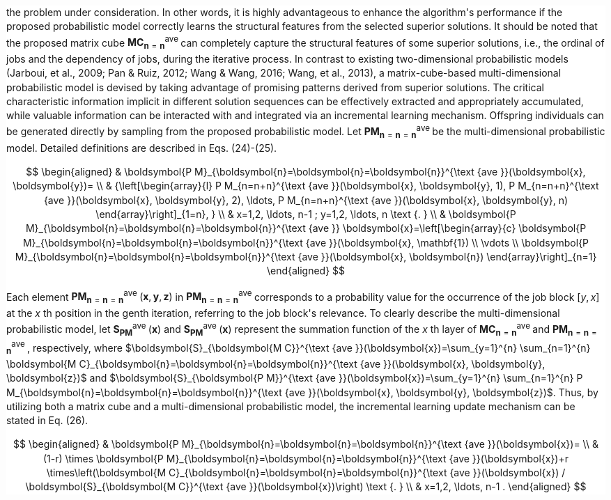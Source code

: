 the problem under consideration. In other words, it is highly advantageous to enhance the algorithm's performance if the proposed probabilistic model correctly learns the structural features from the selected superior solutions. It should be noted that the proposed matrix cube $\boldsymbol{M C}_{\boldsymbol{n}=\boldsymbol{n}}^{\text {ave }}$ can completely capture the structural features of some superior solutions, i.e., the ordinal of jobs and the dependency of jobs, during the iterative process. In contrast to existing two-dimensional probabilistic models (Jarboui, et al., 2009; Pan \& Ruiz, 2012; Wang \& Wang, 2016; Wang, et al., 2013), a matrix-cube-based multi-dimensional probabilistic model is devised by taking advantage of promising patterns derived from superior solutions. The critical characteristic information implicit in different solution sequences can be effectively extracted and appropriately accumulated, while valuable information can be interacted with and integrated via an incremental learning mechanism. Offspring individuals can be generated directly by sampling from the proposed probabilistic model. Let $\boldsymbol{P M}_{\boldsymbol{n}=\boldsymbol{n}=\boldsymbol{n}}^{\text {ave }}$ be the multi-dimensional probabilistic model. Detailed definitions are described in Eqs. (24)-(25).

$$
\begin{aligned}
& \boldsymbol{P M}_{\boldsymbol{n}=\boldsymbol{n}=\boldsymbol{n}}^{\text {ave }}(\boldsymbol{x}, \boldsymbol{y})= \\
& {\left[\begin{array}{l}
P M_{n=n+n}^{\text {ave }}(\boldsymbol{x}, \boldsymbol{y}, 1), P M_{n=n+n}^{\text {ave }}(\boldsymbol{x}, \boldsymbol{y}, 2), \ldots, P M_{n=n+n}^{\text {ave }}(\boldsymbol{x}, \boldsymbol{y}, n)
\end{array}\right]_{1=n}, } \\
& x=1,2, \ldots, n-1 ; y=1,2, \ldots, n \text {. } \\
& \boldsymbol{P M}_{\boldsymbol{n}=\boldsymbol{n}=\boldsymbol{n}}^{\text {ave }} \boldsymbol{x}=\left[\begin{array}{c}
\boldsymbol{P M}_{\boldsymbol{n}=\boldsymbol{n}=\boldsymbol{n}}^{\text {ave }}(\boldsymbol{x}, \mathbf{1}) \\
\vdots \\
\boldsymbol{P M}_{\boldsymbol{n}=\boldsymbol{n}=\boldsymbol{n}}^{\text {ave }}(\boldsymbol{x}, \boldsymbol{n})
\end{array}\right]_{n=1}
\end{aligned}
$$

Each element $\boldsymbol{P M}_{\boldsymbol{n}=\boldsymbol{n}=\boldsymbol{n}}^{\text {ave }}(\boldsymbol{x}, \boldsymbol{y}, \boldsymbol{z})$ in $\boldsymbol{P M}_{\boldsymbol{n}=\boldsymbol{n}=\boldsymbol{n}}^{\text {ave }}$ corresponds to a probability value for the occurrence of the job block $[y, x]$ at the $x$ th position in the genth iteration, referring to the job block's relevance. To clearly describe the multi-dimensional probabilistic model, let $\boldsymbol{S}_{\boldsymbol{P M}}^{\text {ave }}(\boldsymbol{x})$ and $\boldsymbol{S}_{\boldsymbol{P M}}^{\text {ave }}(\boldsymbol{x})$ represent the summation function of the $x$ th layer of $\boldsymbol{M C}_{\boldsymbol{n}=\boldsymbol{n}}^{\text {ave }}$ and $\boldsymbol{P M}_{\boldsymbol{n}=\boldsymbol{n}=\boldsymbol{n}}^{\text {ave }}$, respectively, where $\boldsymbol{S}_{\boldsymbol{M C}}^{\text {ave }}(\boldsymbol{x})=\sum_{y=1}^{n} \sum_{n=1}^{n} \boldsymbol{M C}_{\boldsymbol{n}=\boldsymbol{n}=\boldsymbol{n}}^{\text {ave }}(\boldsymbol{x}, \boldsymbol{y}, \boldsymbol{z})$ and $\boldsymbol{S}_{\boldsymbol{P M}}^{\text {ave }}(\boldsymbol{x})=\sum_{y=1}^{n} \sum_{n=1}^{n} P M_{\boldsymbol{n}=\boldsymbol{n}=\boldsymbol{n}}^{\text {ave }}(\boldsymbol{x}, \boldsymbol{y}, \boldsymbol{z})$. Thus, by utilizing both a matrix cube and a multi-dimensional probabilistic model, the incremental learning update mechanism can be stated in Eq. (26).

$$
\begin{aligned}
& \boldsymbol{P M}_{\boldsymbol{n}=\boldsymbol{n}=\boldsymbol{n}}^{\text {ave }}(\boldsymbol{x})= \\
& (1-r) \times \boldsymbol{P M}_{\boldsymbol{n}=\boldsymbol{n}=\boldsymbol{n}}^{\text {ave }}(\boldsymbol{x})+r \times\left(\boldsymbol{M C}_{\boldsymbol{n}=\boldsymbol{n}=\boldsymbol{n}}^{\text {ave }}(\boldsymbol{x}) / \boldsymbol{S}_{\boldsymbol{M C}}^{\text {ave }}(\boldsymbol{x})\right) \text {. } \\
& x=1,2, \ldots, n-1 .
\end{aligned}
$$


[^0]:    a Corresponding author.